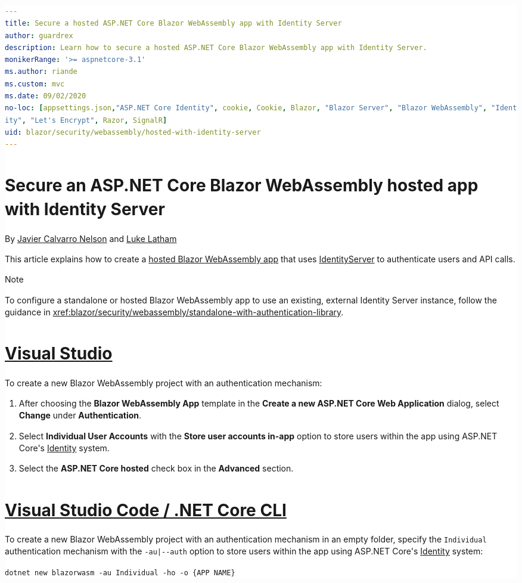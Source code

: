 ```yaml
---
title: Secure a hosted ASP.NET Core Blazor WebAssembly app with Identity Server
author: guardrex
description: Learn how to secure a hosted ASP.NET Core Blazor WebAssembly app with Identity Server.
monikerRange: '>= aspnetcore-3.1'
ms.author: riande
ms.custom: mvc
ms.date: 09/02/2020
no-loc: [appsettings.json,"ASP.NET Core Identity", cookie, Cookie, Blazor, "Blazor Server", "Blazor WebAssembly", "Identity", "Let's Encrypt", Razor, SignalR]
uid: blazor/security/webassembly/hosted-with-identity-server
---
```

# Secure an ASP.NET Core Blazor WebAssembly hosted app with Identity Server

By [Javier Calvarro Nelson](https://github.com/javiercn) and [Luke Latham](https://github.com/guardrex)

This article explains how to create a [hosted Blazor WebAssembly app](xref:blazor/hosting-models#blazor-webassembly) that uses [IdentityServer](https://identityserver.io/) to authenticate users and API calls.

> [!NOTE]
> To configure a standalone or hosted Blazor WebAssembly app to use an existing, external Identity Server instance, follow the guidance in <xref:blazor/security/webassembly/standalone-with-authentication-library>.

# [Visual Studio](#tab/visual-studio)

To create a new Blazor WebAssembly project with an authentication mechanism:

1. After choosing the **Blazor WebAssembly App** template in the **Create a new ASP.NET Core Web Application** dialog, select **Change** under **Authentication**.

1. Select **Individual User Accounts** with the **Store user accounts in-app** option to store users within the app using ASP.NET Core's [Identity](xref:security/authentication/identity) system.

1. Select the **ASP.NET Core hosted** check box in the **Advanced** section.

# [Visual Studio Code / .NET Core CLI](#tab/visual-studio-code+netcore-cli)

To create a new Blazor WebAssembly project with an authentication mechanism in an empty folder, specify the `Individual` authentication mechanism with the `-au|--auth` option to store users within the app using ASP.NET Core's [Identity](xref:security/authentication/identity) system:

```dotnetcli
dotnet new blazorwasm -au Individual -ho -o {APP NAME}
```
